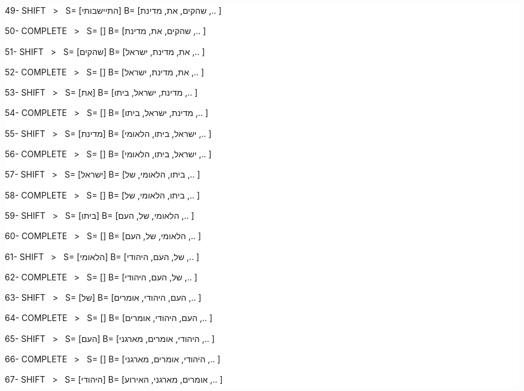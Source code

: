 

49- SHIFT&nbsp;&nbsp;&nbsp;>&nbsp;&nbsp;&nbsp;S= [התיישבותי]   B= [שהקים, את, מדינת ,.. ]



50- COMPLETE&nbsp;&nbsp;&nbsp;>&nbsp;&nbsp;&nbsp;S= []   B= [שהקים, את, מדינת ,.. ]



51- SHIFT&nbsp;&nbsp;&nbsp;>&nbsp;&nbsp;&nbsp;S= [שהקים]   B= [את, מדינת, ישראל ,.. ]



52- COMPLETE&nbsp;&nbsp;&nbsp;>&nbsp;&nbsp;&nbsp;S= []   B= [את, מדינת, ישראל ,.. ]



53- SHIFT&nbsp;&nbsp;&nbsp;>&nbsp;&nbsp;&nbsp;S= [את]   B= [מדינת, ישראל, ביתו ,.. ]



54- COMPLETE&nbsp;&nbsp;&nbsp;>&nbsp;&nbsp;&nbsp;S= []   B= [מדינת, ישראל, ביתו ,.. ]



55- SHIFT&nbsp;&nbsp;&nbsp;>&nbsp;&nbsp;&nbsp;S= [מדינת]   B= [ישראל, ביתו, הלאומי ,.. ]



56- COMPLETE&nbsp;&nbsp;&nbsp;>&nbsp;&nbsp;&nbsp;S= []   B= [ישראל, ביתו, הלאומי ,.. ]



57- SHIFT&nbsp;&nbsp;&nbsp;>&nbsp;&nbsp;&nbsp;S= [ישראל]   B= [ביתו, הלאומי, של ,.. ]



58- COMPLETE&nbsp;&nbsp;&nbsp;>&nbsp;&nbsp;&nbsp;S= []   B= [ביתו, הלאומי, של ,.. ]



59- SHIFT&nbsp;&nbsp;&nbsp;>&nbsp;&nbsp;&nbsp;S= [ביתו]   B= [הלאומי, של, העם ,.. ]



60- COMPLETE&nbsp;&nbsp;&nbsp;>&nbsp;&nbsp;&nbsp;S= []   B= [הלאומי, של, העם ,.. ]



61- SHIFT&nbsp;&nbsp;&nbsp;>&nbsp;&nbsp;&nbsp;S= [הלאומי]   B= [של, העם, היהודי ,.. ]



62- COMPLETE&nbsp;&nbsp;&nbsp;>&nbsp;&nbsp;&nbsp;S= []   B= [של, העם, היהודי ,.. ]



63- SHIFT&nbsp;&nbsp;&nbsp;>&nbsp;&nbsp;&nbsp;S= [של]   B= [העם, היהודי, אומרים ,.. ]



64- COMPLETE&nbsp;&nbsp;&nbsp;>&nbsp;&nbsp;&nbsp;S= []   B= [העם, היהודי, אומרים ,.. ]



65- SHIFT&nbsp;&nbsp;&nbsp;>&nbsp;&nbsp;&nbsp;S= [העם]   B= [היהודי, אומרים, מארגני ,.. ]



66- COMPLETE&nbsp;&nbsp;&nbsp;>&nbsp;&nbsp;&nbsp;S= []   B= [היהודי, אומרים, מארגני ,.. ]



67- SHIFT&nbsp;&nbsp;&nbsp;>&nbsp;&nbsp;&nbsp;S= [היהודי]   B= [אומרים, מארגני, האירוע ,.. ]

